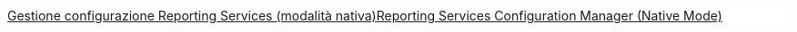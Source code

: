  [<span data-ttu-id="894cd-298">Gestione configurazione Reporting Services &#40;modalità nativa&#41;</span><span class="sxs-lookup"><span data-stu-id="894cd-298">Reporting Services Configuration Manager &#40;Native Mode&#41;</span></span>](../../sql-server/install/reporting-services-configuration-manager-native-mode.md)  
  
  
